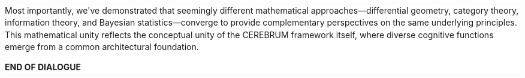 Most importantly, we've demonstrated that seemingly different mathematical approaches—differential geometry, category theory, information theory, and Bayesian statistics—converge to provide complementary perspectives on the same underlying principles. This mathematical unity reflects the conceptual unity of the CEREBRUM framework itself, where diverse cognitive functions emerge from a common architectural foundation.

**END OF DIALOGUE** 